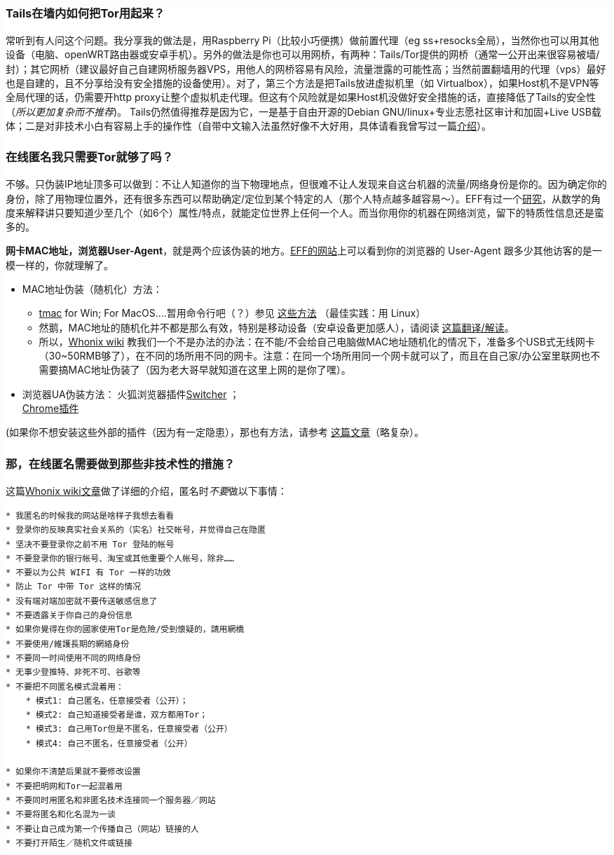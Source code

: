 ### Tails在墙内如何把Tor用起来？  
常听到有人问这个问题。我分享我的做法是，用Raspberry Pi（比较小巧便携）做前置代理（eg ss+resocks全局），当然你也可以用其他设备（电脑、openWRT路由器或安卓手机）。另外的做法是你也可以用网桥，有两种：Tails/Tor提供的网桥（通常一公开出来很容易被墙/封）；其它网桥（建议最好自己自建网桥服务器VPS，用他人的网桥容易有风险，流量泄露的可能性高；当然前置翻墙用的代理（vps）最好也是自建的，且不分享给没有安全措施的设备使用）。对了，第三个方法是把Tails放进虚拟机里（如 Virtualbox），如果Host机不是VPN等全局代理的话，仍需要开http proxy让整个虚拟机走代理。但这有个风险就是如果Host机没做好安全措施的话，直接降低了Tails的安全性（_所以更加复杂而不推荐_)。
 Tails仍然值得推荐是因为它，一是基于自由开源的Debian GNU/linux+专业志愿社区审计和加固+Live USB载体；二是对非技术小白有容易上手的操作性（自带中文输入法虽然好像不大好用，具体请看我曾写过一篇[介绍](https://mdrights.github.io/os-observe/posts/2015/11/Tails-%E4%B8%AD%E6%96%87%E6%95%99%E7%A8%8B.html)）。

### 在线匿名我只需要Tor就够了吗？
不够。只伪装IP地址顶多可以做到：不让人知道你的当下物理地点，但很难不让人发现来自这台机器的流量/网络身份是你的。因为确定你的身份，除了用物理位置外，还有很多东西可以帮助确定/定位到某个特定的人（那个人特点越多越容易～）。EFF有过一个[研究](https://panopticlick.eff.org/)，从数学的角度来解释讲只要知道少至几个（如6个）属性/特点，就能定位世界上任何一个人。而当你用你的机器在网络浏览，留下的特质性信息还是蛮多的。

**网卡MAC地址，浏览器User-Agent**，就是两个应该伪装的地方。[EFF的网站](https://panopticlick.eff.org/)上可以看到你的浏览器的 User-Agent 跟多少其他访客的是一模一样的，你就理解了。

- MAC地址伪装（随机化）方法：
    - [tmac](https://technitium.com/tmac) for Win; For MacOS....暂用命令行吧（？）参见 [这些方法](https://github.com/mdrights/Digital-rights/blob/master/2017-06-25-MAC-%E5%9C%B0%E5%9D%80%E9%9A%8F%E6%9C%BA%E5%8C%96%E6%96%B0%E7%A0%94%E7%A9%B6.md#%E9%9A%8F%E6%9C%BA%E5%8C%96mac%E5%9C%B0%E5%9D%80%E7%9A%84%E5%B7%A5%E5%85%B7) （最佳实践：用 Linux） 
    - 然鹅，MAC地址的随机化并不都是那么有效，特别是移动设备（安卓设备更加感人），请阅读 [这篇翻译/解读](https://github.com/mdrights/Digital-rights/blob/master/2017-06-25-MAC-%E5%9C%B0%E5%9D%80%E9%9A%8F%E6%9C%BA%E5%8C%96%E6%96%B0%E7%A0%94%E7%A9%B6.md)。
    - 所以，[Whonix wiki](https://www.whonix.org/wiki/Computer_Security_Education#Introduction_2) 教我们一个不是办法的办法：在不能/不会给自己电脑做MAC地址随机化的情况下，准备多个USB式无线网卡（30~50RMB够了），在不同的场所用不同的网卡。注意：在同一个场所用同一个网卡就可以了，而且在自己家/办公室里联网也不需要搞MAC地址伪装了（因为老大哥早就知道在这里上网的是你了嘿）。

- 浏览器UA伪装方法：
火狐浏览器插件[Switcher](https://addons.mozilla.org/en-US/firefox/addon/user-agent-switcher/) ；    
[Chrome插件](https://chrome.google.com/webstore/detail/user-agent-switcher-for-c/djflhoibgkdhkhhcedjiklpkjnoahfmg)

(如果你不想安装这些外部的插件（因为有一定隐患），那也有方法，请参考 [这篇文章](http://www.howtogeek.com/113439/how-to-change-your-browsers-user-agent-without-installing-any-extensions/)（略复杂）。

### 那，在线匿名需要做到那些非技术性的措施？  
这篇[Whonix wiki文章](https://www.whonix.org/wiki/DoNot)做了详细的介绍，匿名时*不要*做以下事情：

```
* 我匿名的时候我的网站是啥样子我想去看看
* 登录你的反映真实社会关系的（实名）社交帐号，并觉得自己在隐匿
* 坚决不要登录你之前不用 Tor 登陆的帐号
* 不要登录你的银行帐号、淘宝或其他重要个人帐号，除非……
* 不要以为公共 WIFI 有 Tor 一样的功效
* 防止 Tor 中带 Tor 这样的情况
* 没有端对端加密就不要传送敏感信息了
* 不要透露关于你自己的身份信息
* 如果你覺得在你的國家使用Tor是危險/受到懷疑的，請用網橋
* 不要使用/維護長期的網絡身份
* 不要同一时间使用不同的网络身份
* 无事少登推特、非死不可、谷歌等
* 不要把不同匿名模式混着用：
    * 模式1: 自己匿名，任意接受者（公开）；
    * 模式2: 自己知道接受者是谁，双方都用Tor；
    * 模式3: 自己用Tor但是不匿名，任意接受者（公开）
    * 模式4: 自己不匿名，任意接受者（公开）
    
* 如果你不清楚后果就不要修改设置
* 不要把明网和Tor一起混着用
* 不要同时用匿名和非匿名技术连接同一个服务器／网站
* 不要将匿名和化名混为一谈
* 不要让自己成为第一个传播自己（网站）链接的人
* 不要打开陌生／随机文件或链接
```
